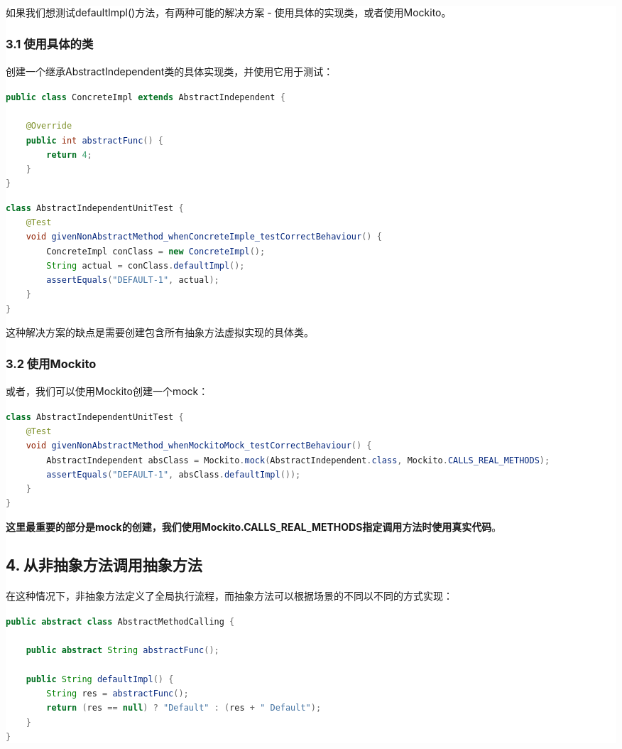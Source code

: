 如果我们想测试defaultImpl()方法，有两种可能的解决方案 - 使用具体的实现类，或者使用Mockito。

### 3.1 使用具体的类

创建一个继承AbstractIndependent类的具体实现类，并使用它用于测试：

```java
public class ConcreteImpl extends AbstractIndependent {

    @Override
    public int abstractFunc() {
        return 4;
    }
}
```

```java
class AbstractIndependentUnitTest {
    @Test
    void givenNonAbstractMethod_whenConcreteImple_testCorrectBehaviour() {
        ConcreteImpl conClass = new ConcreteImpl();
        String actual = conClass.defaultImpl();
        assertEquals("DEFAULT-1", actual);
    }
}
```

这种解决方案的缺点是需要创建包含所有抽象方法虚拟实现的具体类。

### 3.2 使用Mockito

或者，我们可以使用Mockito创建一个mock：

```java
class AbstractIndependentUnitTest {
    @Test
    void givenNonAbstractMethod_whenMockitoMock_testCorrectBehaviour() {
        AbstractIndependent absClass = Mockito.mock(AbstractIndependent.class, Mockito.CALLS_REAL_METHODS);
        assertEquals("DEFAULT-1", absClass.defaultImpl());
    }
}
```

**这里最重要的部分是mock的创建，我们使用Mockito.CALLS_REAL_METHODS指定调用方法时使用真实代码**。

## 4. 从非抽象方法调用抽象方法

在这种情况下，非抽象方法定义了全局执行流程，而抽象方法可以根据场景的不同以不同的方式实现：

```java
public abstract class AbstractMethodCalling {

    public abstract String abstractFunc();

    public String defaultImpl() {
        String res = abstractFunc();
        return (res == null) ? "Default" : (res + " Default");
    }
}
```
